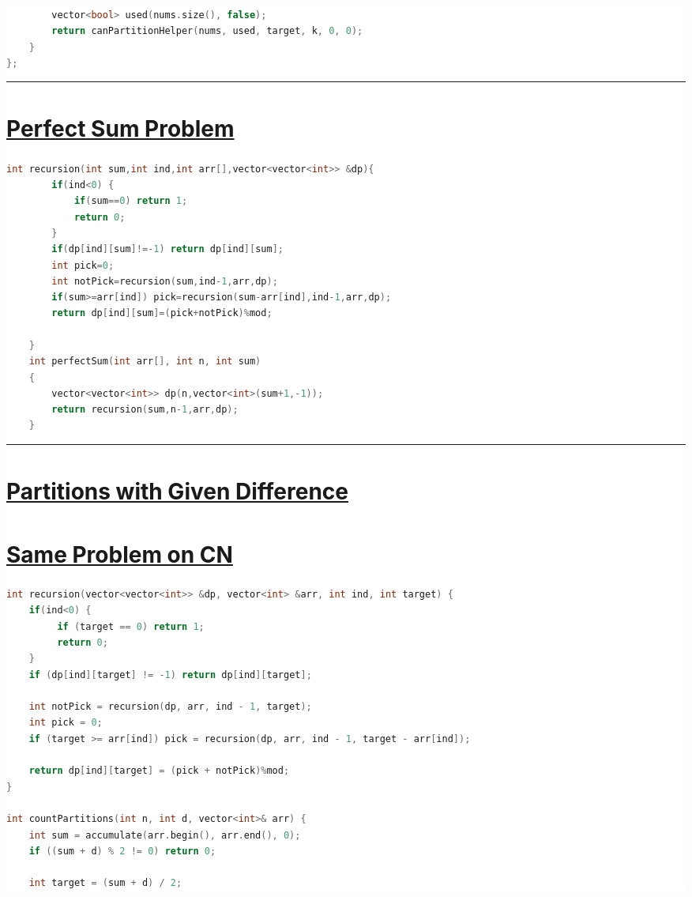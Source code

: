```cpp
        vector<bool> used(nums.size(), false);
        return canPartitionHelper(nums, used, target, k, 0, 0);
    }
};
```

---

# [**Perfect Sum Problem**](https://www.geeksforgeeks.org/problems/perfect-sum-problem5633/1)

```cpp
int recursion(int sum,int ind,int arr[],vector<vector<int>> &dp){
	    if(ind<0) {
	        if(sum==0) return 1;
	        return 0;
	    }
	    if(dp[ind][sum]!=-1) return dp[ind][sum];
	    int pick=0;
	    int notPick=recursion(sum,ind-1,arr,dp);
	    if(sum>=arr[ind]) pick=recursion(sum-arr[ind],ind-1,arr,dp);
	    return dp[ind][sum]=(pick+notPick)%mod;

	}
	int perfectSum(int arr[], int n, int sum)
	{
	    vector<vector<int>> dp(n,vector<int>(sum+1,-1));
        return recursion(sum,n-1,arr,dp);
	}
```

---

# [**Partitions with Given Difference**](https://www.geeksforgeeks.org/problems/partitions-with-given-difference/1)

# [**Same Problem on CN**](https://www.naukri.com/code360/problems/partitions-with-given-difference_3751628?utm_source=striver&utm_medium=website&utm_campaign=a_zcoursetuf&leftPanelTabValue=PROBLEM)

```cpp
int recursion(vector<vector<int>> &dp, vector<int> &arr, int ind, int target) {
    if(ind<0) {
         if (target == 0) return 1;
         return 0;
    }
    if (dp[ind][target] != -1) return dp[ind][target];

    int notPick = recursion(dp, arr, ind - 1, target);
    int pick = 0;
    if (target >= arr[ind]) pick = recursion(dp, arr, ind - 1, target - arr[ind]);

    return dp[ind][target] = (pick + notPick)%mod;
}

int countPartitions(int n, int d, vector<int>& arr) {
    int sum = accumulate(arr.begin(), arr.end(), 0);
    if ((sum + d) % 2 != 0) return 0;

    int target = (sum + d) / 2;
```